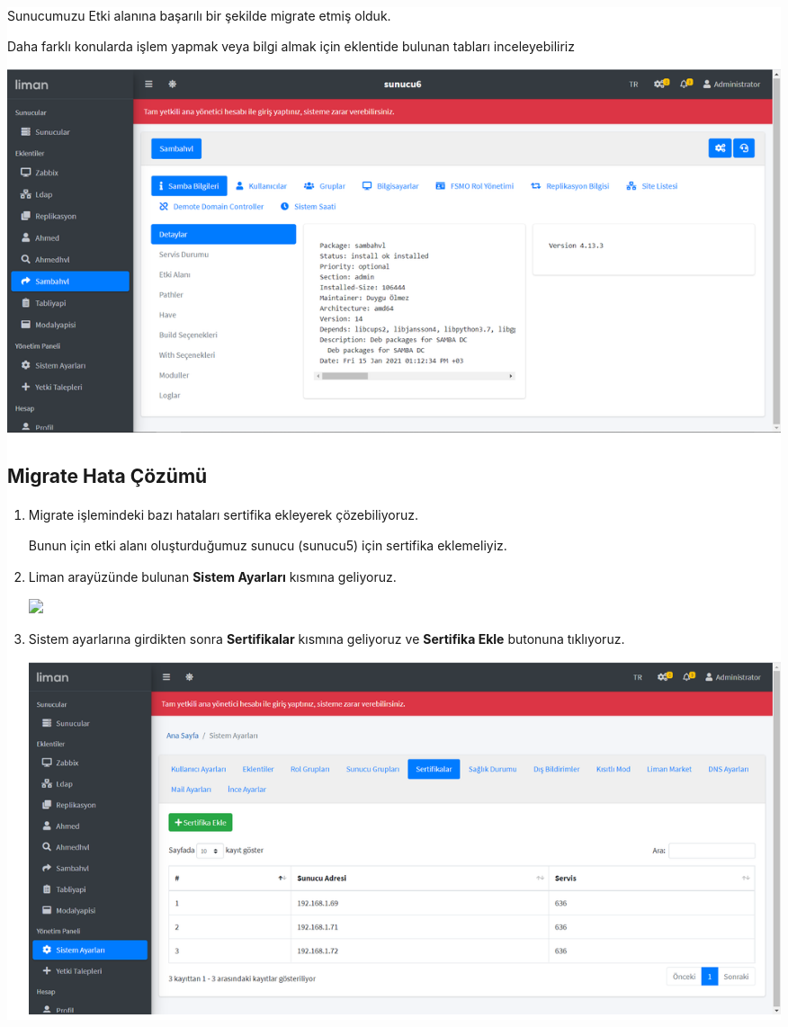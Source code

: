 

Sunucumuzu Etki alanına başarılı bir şekilde migrate etmiş olduk. 

Daha farklı konularda işlem yapmak veya bilgi almak için eklentide bulunan tabları inceleyebiliriz

<img src="assets/samba_migration_5.png">



## Migrate Hata Çözümü

1. Migrate işlemindeki bazı hataları sertifika ekleyerek çözebiliyoruz.

   Bunun için etki alanı oluşturduğumuz sunucu (sunucu5) için sertifika eklemeliyiz.

2. Liman arayüzünde bulunan **Sistem Ayarları** kısmına geliyoruz.

   <img src="assets/liman_sistem_ayarları.png">

   

3. Sistem ayarlarına girdikten sonra **Sertifikalar** kısmına geliyoruz ve **Sertifika Ekle** butonuna tıklıyoruz.

   <img src="assets/sertifika_1.png">
